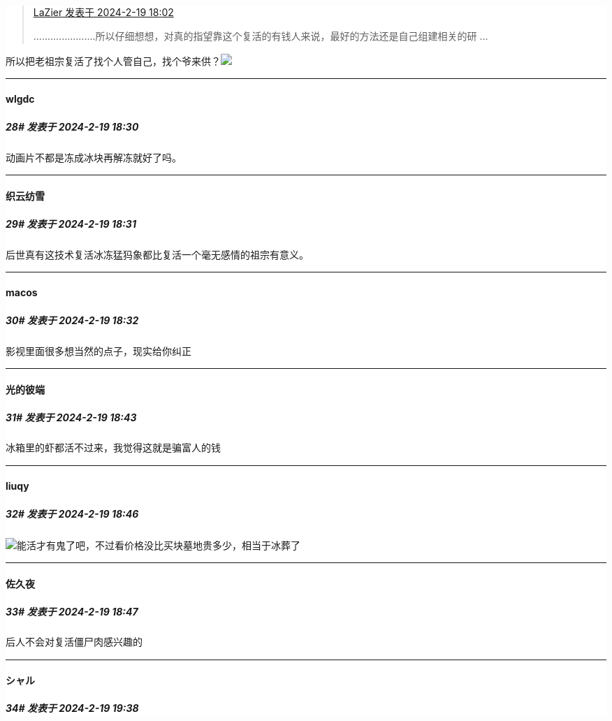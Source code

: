 <blockquote><a href="httphttps://bbs.saraba1st.com/2b/forum.php?mod=redirect&amp;goto=findpost&amp;pid=64001327&amp;ptid=2172374" target="_blank">LaZier 发表于 2024-2-19 18:02</a>

......................所以仔细想想，对真的指望靠这个复活的有钱人来说，最好的方法还是自己组建相关的研 ...</blockquote>
所以把老祖宗复活了找个人管自己，找个爷来供？<img src="https://static.saraba1st.com/image/smiley/face2017/053.png" referrerpolicy="no-referrer">

*****

####  wlgdc  
##### 28#       发表于 2024-2-19 18:30

动画片不都是冻成冰块再解冻就好了吗。

*****

####  织云纺雪  
##### 29#       发表于 2024-2-19 18:31

后世真有这技术复活冰冻猛犸象都比复活一个毫无感情的祖宗有意义。

*****

####  macos  
##### 30#       发表于 2024-2-19 18:32

影视里面很多想当然的点子，现实给你纠正

*****

####  光的彼端  
##### 31#       发表于 2024-2-19 18:43

冰箱里的虾都活不过来，我觉得这就是骗富人的钱

*****

####  liuqy  
##### 32#       发表于 2024-2-19 18:46

<img src="https://static.saraba1st.com/image/smiley/face2017/004.gif" referrerpolicy="no-referrer">能活才有鬼了吧，不过看价格没比买块墓地贵多少，相当于冰葬了

*****

####  佐久夜  
##### 33#       发表于 2024-2-19 18:47

后人不会对复活僵尸肉感兴趣的

*****

####  シャル  
##### 34#       发表于 2024-2-19 19:38
